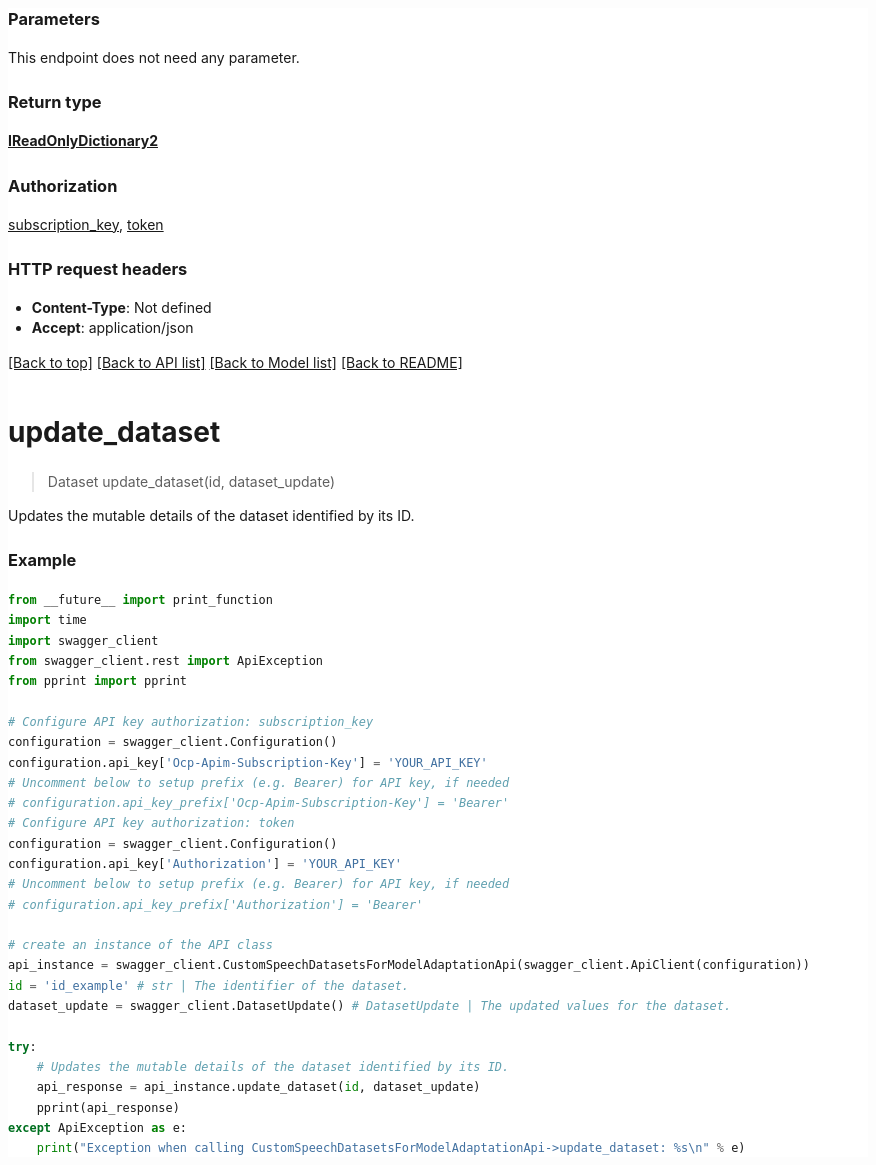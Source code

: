 ### Parameters
This endpoint does not need any parameter.

### Return type

[**IReadOnlyDictionary2**](IReadOnlyDictionary2.md)

### Authorization

[subscription_key](../README.md#subscription_key), [token](../README.md#token)

### HTTP request headers

 - **Content-Type**: Not defined
 - **Accept**: application/json

[[Back to top]](#) [[Back to API list]](../README.md#documentation-for-api-endpoints) [[Back to Model list]](../README.md#documentation-for-models) [[Back to README]](../README.md)

# **update_dataset**
> Dataset update_dataset(id, dataset_update)

Updates the mutable details of the dataset identified by its ID.

### Example
```python
from __future__ import print_function
import time
import swagger_client
from swagger_client.rest import ApiException
from pprint import pprint

# Configure API key authorization: subscription_key
configuration = swagger_client.Configuration()
configuration.api_key['Ocp-Apim-Subscription-Key'] = 'YOUR_API_KEY'
# Uncomment below to setup prefix (e.g. Bearer) for API key, if needed
# configuration.api_key_prefix['Ocp-Apim-Subscription-Key'] = 'Bearer'
# Configure API key authorization: token
configuration = swagger_client.Configuration()
configuration.api_key['Authorization'] = 'YOUR_API_KEY'
# Uncomment below to setup prefix (e.g. Bearer) for API key, if needed
# configuration.api_key_prefix['Authorization'] = 'Bearer'

# create an instance of the API class
api_instance = swagger_client.CustomSpeechDatasetsForModelAdaptationApi(swagger_client.ApiClient(configuration))
id = 'id_example' # str | The identifier of the dataset.
dataset_update = swagger_client.DatasetUpdate() # DatasetUpdate | The updated values for the dataset.

try:
    # Updates the mutable details of the dataset identified by its ID.
    api_response = api_instance.update_dataset(id, dataset_update)
    pprint(api_response)
except ApiException as e:
    print("Exception when calling CustomSpeechDatasetsForModelAdaptationApi->update_dataset: %s\n" % e)
```
